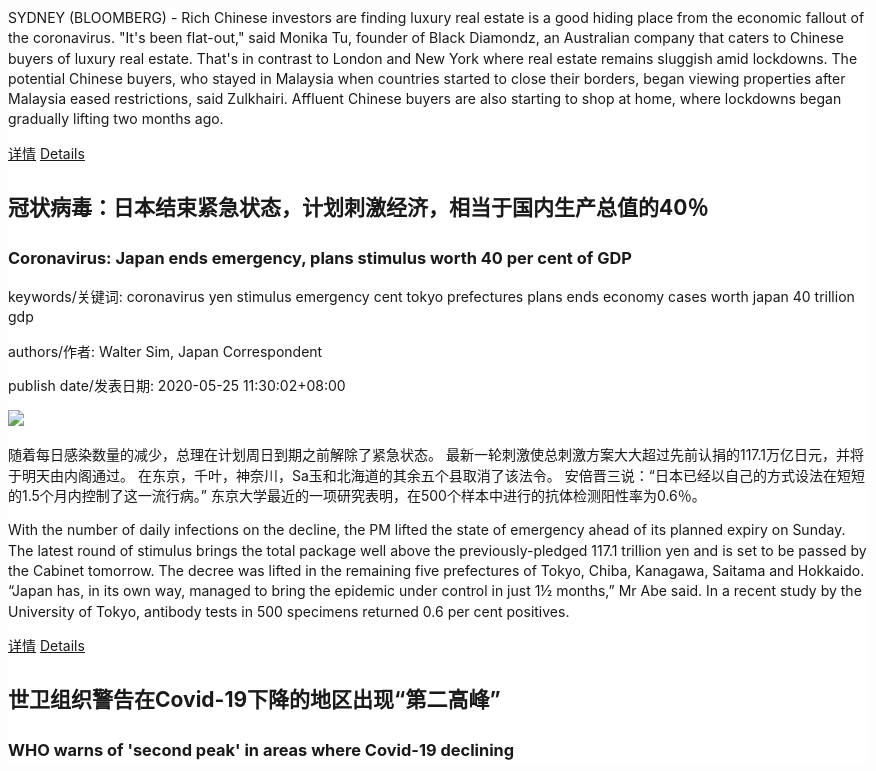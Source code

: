 SYDNEY (BLOOMBERG) - Rich Chinese investors are finding luxury real estate is a good hiding place from the economic fallout of the coronavirus.
"It's been flat-out," said Monika Tu, founder of Black Diamondz, an Australian company that caters to Chinese buyers of luxury real estate.
That's in contrast to London and New York where real estate remains sluggish amid lockdowns.
The potential Chinese buyers, who stayed in Malaysia when countries started to close their borders, began viewing properties after Malaysia eased restrictions, said Zulkhairi.
Affluent Chinese buyers are also starting to shop at home, where lockdowns began gradually lifting two months ago.

[详情](Rich%20Chinese%20investors%20snapping%20up%20luxury%20homes%20from%20Singapore%20to%20Sydney_zh.md) [Details](Rich%20Chinese%20investors%20snapping%20up%20luxury%20homes%20from%20Singapore%20to%20Sydney.md)


## 冠状病毒：日本结束紧急状态，计划刺激经济，相当于国内生产总值的40％

### Coronavirus: Japan ends emergency, plans stimulus worth 40 per cent of GDP

keywords/关键词: coronavirus yen stimulus emergency cent tokyo prefectures plans ends economy cases worth japan 40 trillion gdp

authors/作者: Walter Sim, Japan Correspondent

publish date/发表日期: 2020-05-25 11:30:02+08:00

![](https://www.straitstimes.com/sites/default/files/styles/x_large/public/articles/2020/05/25/ab_osaka_250520.jpg?itok=agK1tLjr)

随着每日感染数量的减少，总理在计划周日到期之前解除了紧急状态。
最新一轮刺激使总刺激方案大大超过先前认捐的117.1万亿日元，并将于明天由内阁通过。
在东京，千叶，神奈川，Sa玉和北海道的其余五个县取消了该法令。
安倍晋三说：“日本已经以自己的方式设法在短短的1.5个月内控制了这一流行病。”
东京大学最近的一项研究表明，在500个样本中进行的抗体检测阳性率为0.6％。

With the number of daily infections on the decline, the PM lifted the state of emergency ahead of its planned expiry on Sunday.
The latest round of stimulus brings the total package well above the previously-pledged 117.1 trillion yen and is set to be passed by the Cabinet tomorrow.
The decree was lifted in the remaining five prefectures of Tokyo, Chiba, Kanagawa, Saitama and Hokkaido.
“Japan has, in its own way, managed to bring the epidemic under control in just 1½ months,” Mr Abe said.
In a recent study by the University of Tokyo, antibody tests in 500 specimens returned 0.6 per cent positives.

[详情](Coronavirus%3A%20Japan%20ends%20emergency%2C%20plans%20stimulus%20worth%2040%20per%20cent%20of%20GDP_zh.md) [Details](Coronavirus%3A%20Japan%20ends%20emergency%2C%20plans%20stimulus%20worth%2040%20per%20cent%20of%20GDP.md)


## 世卫组织警告在Covid-19下降的地区出现“第二高峰”

### WHO warns of 'second peak' in areas where Covid-19 declining
